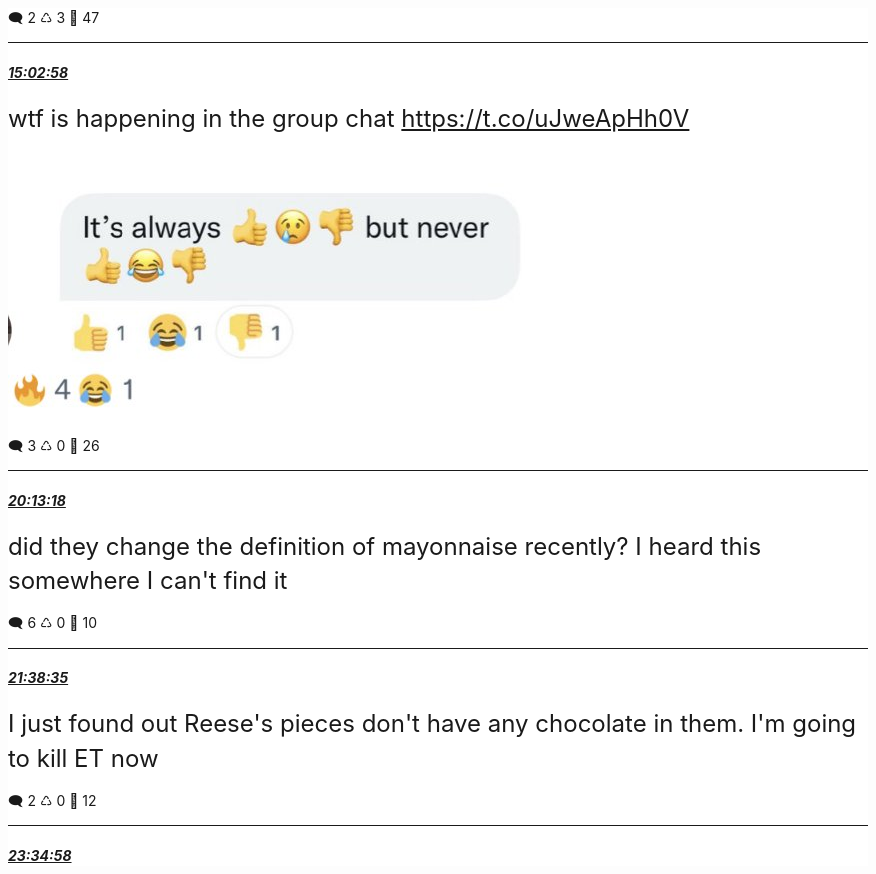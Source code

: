 

🗨️ 2 ♺ 3 🤍  47   

---
    
#### <a href = "https://twitter.com/deepfates/status/1450205787964329984">*15:02:58*</a>

<font size="5">wtf is happening in the group chat  https://t.co/uJweApHh0V</font>

![image from twitter](/images/from_twitter/FCAqerfXsAY9DS1.jpg)


🗨️ 3 ♺ 0 🤍  26   

---
    
#### <a href = "https://twitter.com/deepfates/status/1450283886487879683">*20:13:18*</a>

<font size="5">did they change the definition of mayonnaise recently? I heard this somewhere I can't find it</font>



🗨️ 6 ♺ 0 🤍  10   

---
    
#### <a href = "https://twitter.com/deepfates/status/1450305351228686337">*21:38:35*</a>

<font size="5">I just found out Reese's pieces don't have any chocolate in them. I'm going to kill ET now</font>



🗨️ 2 ♺ 0 🤍  12   

---
    
#### <a href = "https://twitter.com/deepfates/status/1450334637251780614">*23:34:58*</a>
